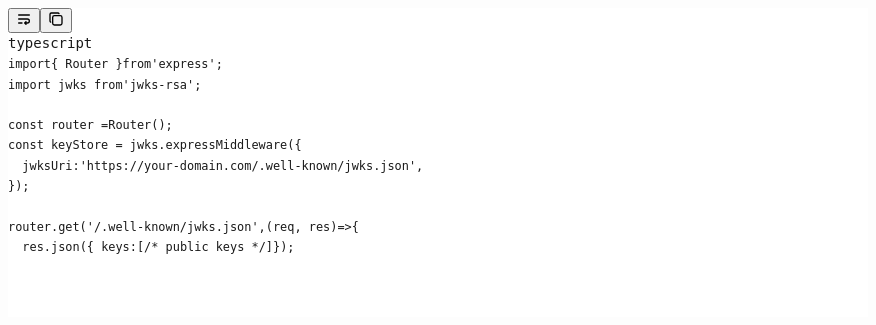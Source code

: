 <pre class="not-prose w-full rounded font-mono text-sm font-extralight"><div class="codeWrapper text-light selection:text-super selection:bg-super/10 my-md relative flex flex-col rounded font-mono text-sm font-normal bg-subtler"><div class="translate-y-xs -translate-x-xs bottom-xl mb-xl flex h-0 items-start justify-end md:sticky md:top-[100px]"><div class="overflow-hidden rounded-full border-subtlest ring-subtlest divide-subtlest bg-base"><div class="border-subtlest ring-subtlest divide-subtlest bg-subtler"><button data-testid="toggle-wrap-code-button" aria-label="Wrap lines" type="button" class="focus-visible:bg-subtle hover:bg-subtle text-quiet  hover:text-foreground dark:hover:bg-subtle font-sans focus:outline-none outline-none outline-transparent transition duration-300 ease-out select-none items-center relative group/button font-semimedium justify-center text-center items-center rounded-full cursor-pointer active:scale-[0.97] active:duration-150 active:ease-outExpo origin-center whitespace-nowrap inline-flex text-sm h-8 aspect-square" data-state="closed"><div class="flex items-center min-w-0 gap-two justify-center"><div class="flex shrink-0 items-center justify-center size-4"><svg xmlns="http://www.w3.org/2000/svg" width="16" height="16" viewBox="0 0 24 24" color="currentColor" class="tabler-icon" fill="none" stroke="currentColor" stroke-width="2" stroke-linecap="round" stroke-linejoin="round"><path d="M4 6l16 0 M4 18l5 0 M4 12h13a3 3 0 0 1 0 6h-4l2 -2m0 4l-2 -2"></path></svg></div></div></button><button data-testid="copy-code-button" aria-label="Copy code" type="button" class="focus-visible:bg-subtle hover:bg-subtle text-quiet  hover:text-foreground dark:hover:bg-subtle font-sans focus:outline-none outline-none outline-transparent transition duration-300 ease-out select-none items-center relative group/button font-semimedium justify-center text-center items-center rounded-full cursor-pointer active:scale-[0.97] active:duration-150 active:ease-outExpo origin-center whitespace-nowrap inline-flex text-sm h-8 aspect-square" data-state="closed"><div class="flex items-center min-w-0 gap-two justify-center"><div class="flex shrink-0 items-center justify-center size-4"><svg xmlns="http://www.w3.org/2000/svg" width="16" height="16" viewBox="0 0 24 24" color="currentColor" class="tabler-icon" fill="none" stroke="currentColor" stroke-width="2" stroke-linecap="round" stroke-linejoin="round"><path d="M7 7m0 2.667a2.667 2.667 0 0 1 2.667 -2.667h8.666a2.667 2.667 0 0 1 2.667 2.667v8.666a2.667 2.667 0 0 1 -2.667 2.667h-8.666a2.667 2.667 0 0 1 -2.667 -2.667z M4.012 16.737a2.005 2.005 0 0 1 -1.012 -1.737v-10c0 -1.1 .9 -2 2 -2h10c.75 0 1.158 .385 1.5 1"></path></svg></div></div></button></div></div></div><div class="-mt-xl"><div><div data-testid="code-language-indicator" class="text-quiet bg-subtle py-xs px-sm inline-block rounded-br rounded-tl-[3px] font-thin">typescript</div></div><div><span><code><span class="token token">import</span><span></span><span class="token token punctuation">{</span><span> Router </span><span class="token token punctuation">}</span><span></span><span class="token token">from</span><span></span><span class="token token">'express'</span><span class="token token punctuation">;</span><span>
</span><span></span><span class="token token">import</span><span> jwks </span><span class="token token">from</span><span></span><span class="token token">'jwks-rsa'</span><span class="token token punctuation">;</span><span>
</span>
<span></span><span class="token token">const</span><span> router </span><span class="token token operator">=</span><span></span><span class="token token">Router</span><span class="token token punctuation">(</span><span class="token token punctuation">)</span><span class="token token punctuation">;</span><span>
</span><span></span><span class="token token">const</span><span> keyStore </span><span class="token token operator">=</span><span> jwks</span><span class="token token punctuation">.</span><span class="token token">expressMiddleware</span><span class="token token punctuation">(</span><span class="token token punctuation">{</span><span>
</span><span>  jwksUri</span><span class="token token operator">:</span><span></span><span class="token token">'https://your-domain.com/.well-known/jwks.json'</span><span class="token token punctuation">,</span><span>
</span><span></span><span class="token token punctuation">}</span><span class="token token punctuation">)</span><span class="token token punctuation">;</span><span>
</span>
<span>router</span><span class="token token punctuation">.</span><span class="token token">get</span><span class="token token punctuation">(</span><span class="token token">'/.well-known/jwks.json'</span><span class="token token punctuation">,</span><span></span><span class="token token punctuation">(</span><span>req</span><span class="token token punctuation">,</span><span> res</span><span class="token token punctuation">)</span><span></span><span class="token token operator">=></span><span></span><span class="token token punctuation">{</span><span>
</span><span>  res</span><span class="token token punctuation">.</span><span class="token token">json</span><span class="token token punctuation">(</span><span class="token token punctuation">{</span><span> keys</span><span class="token token operator">:</span><span></span><span class="token token punctuation">[</span><span class="token token">/* public keys */</span><span class="token token punctuation">]</span><span></span><span class="token token punctuation">}</span><span class="token token punctuation">)</span><span class="token token punctuation">;</span><span>